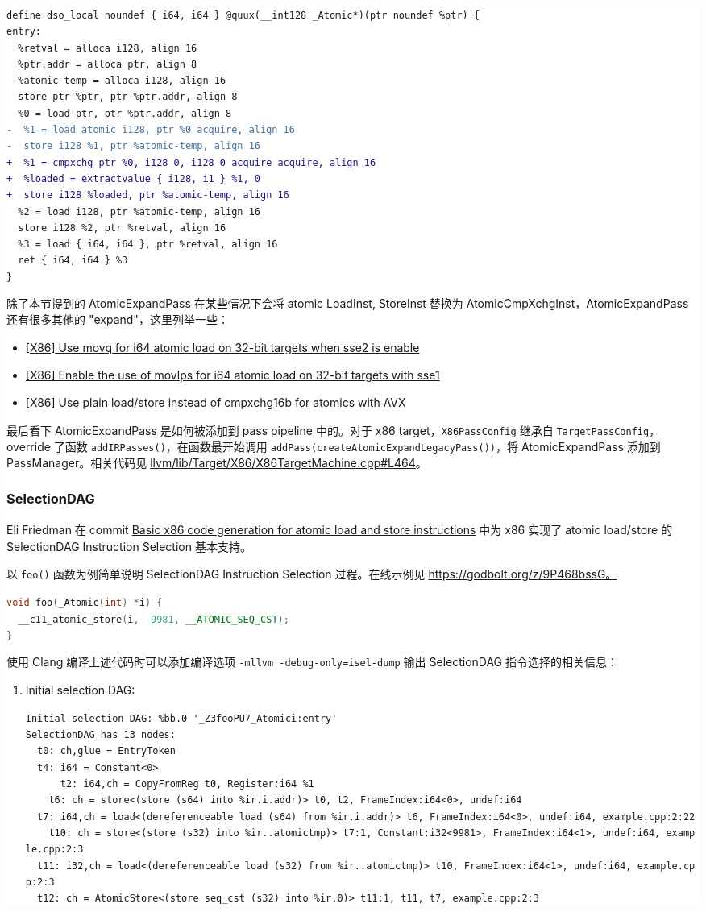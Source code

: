```Diff
define dso_local noundef { i64, i64 } @quux(__int128 _Atomic*)(ptr noundef %ptr) {
entry:
  %retval = alloca i128, align 16
  %ptr.addr = alloca ptr, align 8
  %atomic-temp = alloca i128, align 16
  store ptr %ptr, ptr %ptr.addr, align 8
  %0 = load ptr, ptr %ptr.addr, align 8
-  %1 = load atomic i128, ptr %0 acquire, align 16
-  store i128 %1, ptr %atomic-temp, align 16
+  %1 = cmpxchg ptr %0, i128 0, i128 0 acquire acquire, align 16
+  %loaded = extractvalue { i128, i1 } %1, 0
+  store i128 %loaded, ptr %atomic-temp, align 16
  %2 = load i128, ptr %atomic-temp, align 16
  store i128 %2, ptr %retval, align 16
  %3 = load { i64, i64 }, ptr %retval, align 16
  ret { i64, i64 } %3
}
```

除了本节提到的 AtomicExpandPass 在某些情况下会将 atomic LoadInst, StoreInst 替换为 AtomicCmpXchgInst，AtomicExpandPass 还有很多其他的 "expand"，这里列举一些：

- [[X86] Use movq for i64 atomic load on 32-bit targets when sse2 is enable](https://reviews.llvm.org/D59679)

- [[X86] Enable the use of movlps for i64 atomic load on 32-bit targets with sse1](https://github.com/llvm/llvm-project/commit/15b6aa744881b6e77a3d6773afa3016fc2f9f123)

- [[X86] Use plain load/store instead of cmpxchg16b for atomics with AVX](https://github.com/llvm/llvm-project/pull/74275)

最后看下 AtomicExpandPass 是如何被添加到 pass pipeline 中的。对于 x86 target，`X86PassConfig` 继承自 `TargetPassConfig`，override 了函数 `addIRPasses()`，在函数最开始调用 `addPass(createAtomicExpandLegacyPass())`，将 AtomicExpandPass 添加到 PassManager。相关代码见 [llvm/lib/Target/X86/X86TargetMachine.cpp#L464](https://github.com/llvm/llvm-project/blob/release/19.x/llvm/lib/Target/X86/X86TargetMachine.cpp#L464)。

### SelectionDAG

Eli Friedman 在 commit [Basic x86 code generation for atomic load and store instructions](https://github.com/llvm/llvm-project/commit/342e8df0e0cd5af639a53b26686550132a0ee17e) 中为 x86 实现了 atomic load/store 的 SelectionDAG Instruction Selection 基本支持。

以 `foo()` 函数为例简单说明 SelectionDAG Instruction Selection 过程。在线示例见 https://godbolt.org/z/9P468bssG。

```C++
void foo(_Atomic(int) *i) {
  __c11_atomic_store(i,  9981, __ATOMIC_SEQ_CST);
}
```

使用 Clang 编译上述代码时可以添加编译选项 `-mllvm -debug-only=isel-dump` 输出 SelectionDAG 指令选择的相关信息：

1. Initial selection DAG:

   ```Plain
   Initial selection DAG: %bb.0 '_Z3fooPU7_Atomici:entry'
   SelectionDAG has 13 nodes:
     t0: ch,glue = EntryToken
     t4: i64 = Constant<0>
         t2: i64,ch = CopyFromReg t0, Register:i64 %1
       t6: ch = store<(store (s64) into %ir.i.addr)> t0, t2, FrameIndex:i64<0>, undef:i64
     t7: i64,ch = load<(dereferenceable load (s64) from %ir.i.addr)> t6, FrameIndex:i64<0>, undef:i64, example.cpp:2:22
       t10: ch = store<(store (s32) into %ir..atomictmp)> t7:1, Constant:i32<9981>, FrameIndex:i64<1>, undef:i64, example.cpp:2:3
     t11: i32,ch = load<(dereferenceable load (s32) from %ir..atomictmp)> t10, FrameIndex:i64<1>, undef:i64, example.cpp:2:3
     t12: ch = AtomicStore<(store seq_cst (s32) into %ir.0)> t11:1, t11, t7, example.cpp:2:3
   ```